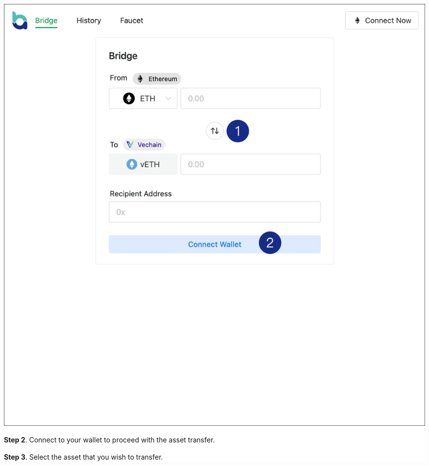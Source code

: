 ![test](_media/swap-connect-wallet.png)

**Step 2**. Connect to your wallet to proceed with the asset transfer.

**Step 3**. Select the asset that you wish to transfer.
